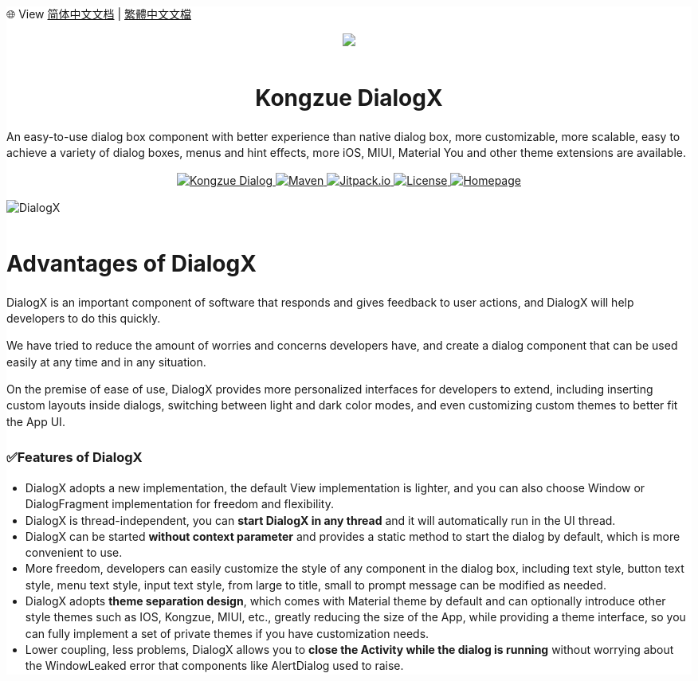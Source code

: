 🌐 View [简体中文文档](https://github.com/kongzue/DialogX/blob/master/README.md) | [繁體中文文檔](https://github.com/kongzue/DialogX/blob/master/README_TC.md)

<div align=center>    
    <img src="https://github.com/kongzue/DialogX/raw/master/readme/img_logo_dialogx.jpg" width="150">    
    <center><h1>Kongzue DialogX</h1></center> 
</div>

An easy-to-use dialog box component with better experience than native dialog box, more customizable, more scalable, easy to achieve a variety of dialog boxes, menus and hint effects, more iOS, MIUI, Material You and other theme extensions are available.

<div align=center>    
  <a href="https://github.com/kongzue/dialogX/">
    <img src="https://img.shields.io/badge/Kongzue%20DialogX-Release-green.svg" alt="Kongzue Dialog">
  </a> 
  <a href="https://github.com/kongzue/DialogX/releases">
    <img src="https://img.shields.io/github/v/release/kongzue/DialogX?color=green" alt="Maven">
  </a> 
  <a href="https://jitpack.io/#kongzue/DialogX">
    <img src="https://jitpack.io/v/kongzue/DialogX.svg" alt="Jitpack.io">
  </a> 
  <a href="http://www.apache.org/licenses/LICENSE-2.0">
    <img src="https://img.shields.io/badge/License-Apache%202.0-red.svg" alt="License">
  </a> 
  <a href="http://www.kongzue.com">
    <img src="https://img.shields.io/badge/Homepage-Kongzue.com-brightgreen.svg" alt="Homepage">
  </a>
</div>

![DialogX](https://user-images.githubusercontent.com/10115359/229279713-79c43a63-1a0a-4f70-851f-0a0783b94b45.jpg)

# Advantages of DialogX

DialogX is an important component of software that responds and gives feedback to user actions, and DialogX will help developers to do this quickly.

We have tried to reduce the amount of worries and concerns developers have, and create a dialog component that can be used easily at any time and in any situation.

On the premise of ease of use, DialogX provides more personalized interfaces for developers to extend, including inserting custom layouts inside dialogs, switching between light and dark color modes, and even customizing custom themes to better fit the App UI.

### ✅Features of DialogX

- DialogX adopts a new implementation, the default View implementation is lighter, and you can also choose Window or DialogFragment implementation for freedom and flexibility.
- DialogX is thread-independent, you can **start DialogX in any thread** and it will automatically run in the UI thread.
- DialogX can be started **without context parameter** and provides a static method to start the dialog by default, which is more convenient to use.
- More freedom, developers can easily customize the style of any component in the dialog box, including text style, button text style, menu text style, input text style, from large to title, small to prompt message can be modified as needed.
- DialogX adopts **theme separation design**, which comes with Material theme by default and can optionally introduce other style themes such as IOS, Kongzue, MIUI, etc., greatly reducing the size of the App, while providing a theme interface, so you can fully implement a set of private themes if you have customization needs.
- Lower coupling, less problems, DialogX allows you to **close the Activity while the dialog is running** without worrying about the WindowLeaked error that components like AlertDialog used to raise.